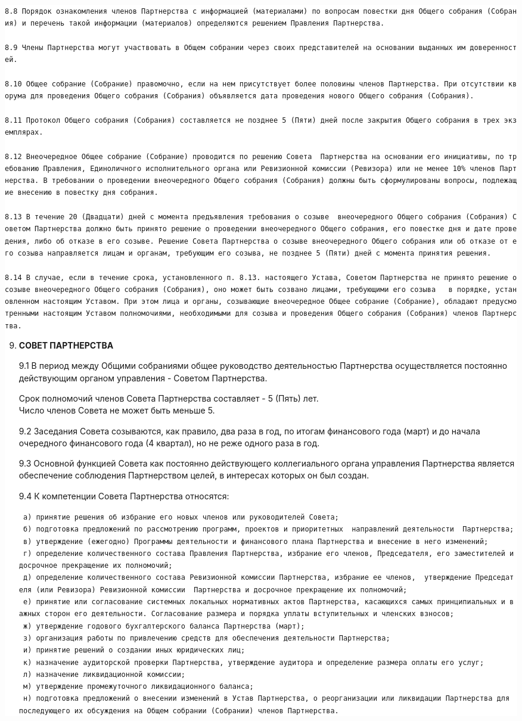     8.8 Порядок ознакомления членов Партнерства с информацией (материалами) по вопросам повестки дня Общего собрания (Собрания) и перечень такой информации (материалов) определяются решением Правления Партнерства.
    
    8.9 Члены Партнерства могут участвовать в Общем собрании через своих представителей на основании выданных им доверенностей. 
    
    8.10 Общее собрание (Собрание) правомочно, если на нем присутствует более половины членов Партнерства. При отсутствии кворума для проведения Общего собрания (Собрания) объявляется дата проведения нового Общего собрания (Собрания). 
    
    8.11 Протокол Общего собрания (Собрания) составляется не позднее 5 (Пяти) дней после закрытия Общего собрания в трех экземплярах.
    
    8.12 Внеочередное Общее собрание (Собрание) проводится по решению Совета  Партнерства на основании его инициативы, по требованию Правления, Единоличного исполнительного органа или Ревизионной комиссии (Ревизора) или не менее 10% членов Партнерства. В требовании о проведении внеочередного Общего собрания (Собрания) должны быть сформулированы вопросы, подлежащие внесению в повестку дня собрания.
    
    8.13 В течение 20 (Двадцати) дней с момента предъявления требования о созыве  внеочередного Общего собрания (Собрания) Советом Партнерства должно быть принято решение о проведении внеочередного Общего собрания, его повестке дня и дате проведения, либо об отказе в его созыве. Решение Совета Партнерства о созыве внеочередного Общего собрания или об отказе от его созыва направляется лицам и органам, требующим его созыва, не позднее 5 (Пяти) дней с момента принятия решения.
    
    8.14 В случае, если в течение срока, установленного п. 8.13. настоящего Устава, Советом Партнерства не принято решение о созыве внеочередного Общего собрания (Собрания), оно может быть созвано лицами, требующими его созыва   в порядке, установленном настоящим Уставом. При этом лица и органы, созывающие внеочередное Общее собрание (Собрание), обладают предусмотренными настоящим Уставом полномочиями, необходимыми для созыва и проведения Общего собрания (Собрания) членов Партнерства.

9. **СОВЕТ ПАРТНЕРСТВА**

    9.1 В период между Общими собраниями общее руководство деятельностью Партнерства осуществляется постоянно действующим органом управления - Советом Партнерства. 

    Срок полномочий членов Совета Партнерства составляет - 5 (Пять) лет.   
Число членов Совета не может быть меньше 5. 

    9.2 Заседания Совета созываются, как правило, два раза в год, по итогам финансового года (март) и до начала очередного финансового года (4 квартал), но не реже одного раза в год.
    
    9.3 Основной функцией Совета как постоянно действующего коллегиального органа управления Партнерства является обеспечение соблюдения Партнерством целей, в интересах которых он был создан.
    
    9.4 К компетенции Совета Партнерства относятся:

        а) принятие решения об избрание его новых членов или руководителей Совета;
        б) подготовка предложений по рассмотрению программ, проектов и приоритетных  направлений деятельности  Партнерства; 
        в) утверждение (ежегодно) Программы деятельности и финансового плана Партнерства и внесение в него изменений;
        г) определение количественного состава Правления Партнерства, избрание его членов, Председателя, его заместителей и досрочное прекращение их полномочий;
        д) определение количественного состава Ревизионной комиссии Партнерства, избрание ее членов,  утверждение Председателя (или Ревизора) Ревизионной комиссии  Партнерства и досрочное прекращение их полномочий;
        е) принятие или согласование системных локальных нормативных актов Партнерства, касающихся самых принципиальных и важных сторон его деятельности. Согласование размера и порядка уплаты вступительных и членских взносов;  
        ж) утверждение годового бухгалтерского баланса Партнерства (март);
        з) организация работы по привлечению средств для обеспечения деятельности Партнерства;
        и) принятие решений о создании иных юридических лиц;
        к) назначение аудиторской проверки Партнерства, утверждение аудитора и определение размера оплаты его услуг;
        л) назначение ликвидационной комиссии;
        м) утверждение промежуточного ликвидационного баланса;
        н) подготовка предложений о внесении изменений в Устав Партнерства, о реорганизации или ликвидации Партнерства для последующего их обсуждения на Общем собрании (Собрании) членов Партнерства.

